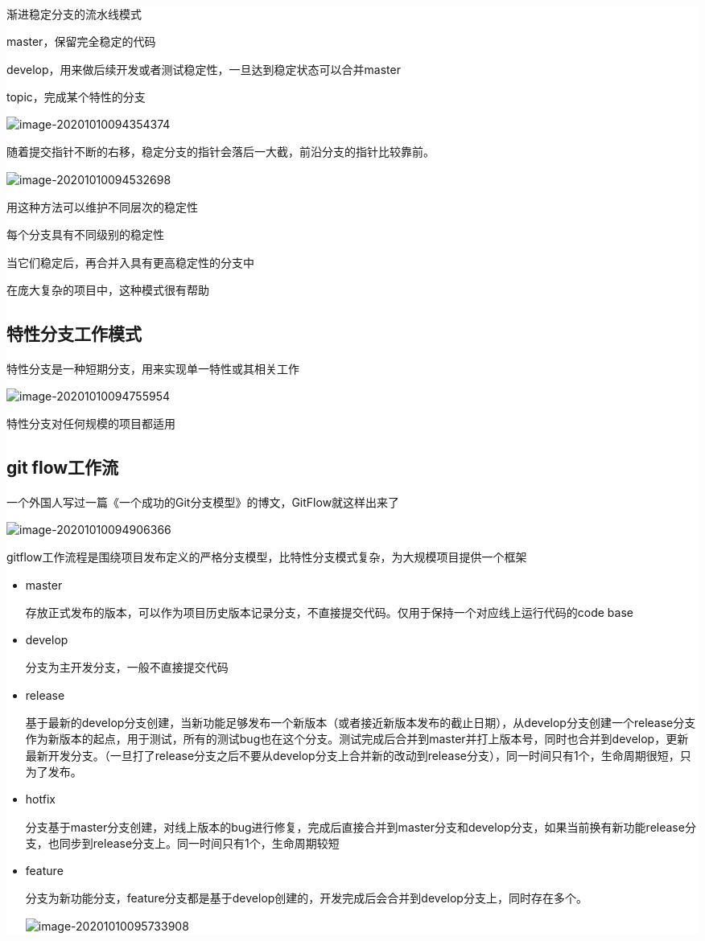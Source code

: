 渐进稳定分支的流水线模式

master，保留完全稳定的代码

develop，用来做后续开发或者测试稳定性，一旦达到稳定状态可以合并master

topic，完成某个特性的分支

![image-20201010094354374](D:\学习\动脑\课堂笔记\架构筑基\git\git操作及其原理\img\image-20201010094354374.png)

随着提交指针不断的右移，稳定分支的指针会落后一大截，前沿分支的指针比较靠前。

![image-20201010094532698](D:\学习\动脑\课堂笔记\架构筑基\git\git操作及其原理\img\image-20201010094532698.png)

用这种方法可以维护不同层次的稳定性

每个分支具有不同级别的稳定性

当它们稳定后，再合并入具有更高稳定性的分支中

在庞大复杂的项目中，这种模式很有帮助

## 特性分支工作模式

特性分支是一种短期分支，用来实现单一特性或其相关工作

![image-20201010094755954](D:\学习\动脑\课堂笔记\架构筑基\git\git操作及其原理\img\image-20201010094755954.png)

特性分支对任何规模的项目都适用

## git flow工作流

一个外国人写过一篇《一个成功的Git分支模型》的博文，GitFlow就这样出来了

![image-20201010094906366](D:\学习\动脑\课堂笔记\架构筑基\git\git操作及其原理\img\image-20201010094906366.png)

gitflow工作流程是围绕项目发布定义的严格分支模型，比特性分支模式复杂，为大规模项目提供一个框架

- master

  存放正式发布的版本，可以作为项目历史版本记录分支，不直接提交代码。仅用于保持一个对应线上运行代码的code base

- develop

  分支为主开发分支，一般不直接提交代码

- release

  基于最新的develop分支创建，当新功能足够发布一个新版本（或者接近新版本发布的截止日期），从develop分支创建一个release分支作为新版本的起点，用于测试，所有的测试bug也在这个分支。测试完成后合并到master并打上版本号，同时也合并到develop，更新最新开发分支。（一旦打了release分支之后不要从develop分支上合并新的改动到release分支），同一时间只有1个，生命周期很短，只为了发布。

- hotfix

  分支基于master分支创建，对线上版本的bug进行修复，完成后直接合并到master分支和develop分支，如果当前换有新功能release分支，也同步到release分支上。同一时间只有1个，生命周期较短

- feature

  分支为新功能分支，feature分支都是基于develop创建的，开发完成后会合并到develop分支上，同时存在多个。

  ![image-20201010095733908](D:\学习\动脑\课堂笔记\架构筑基\git\git操作及其原理\img\image-20201010095733908.png)